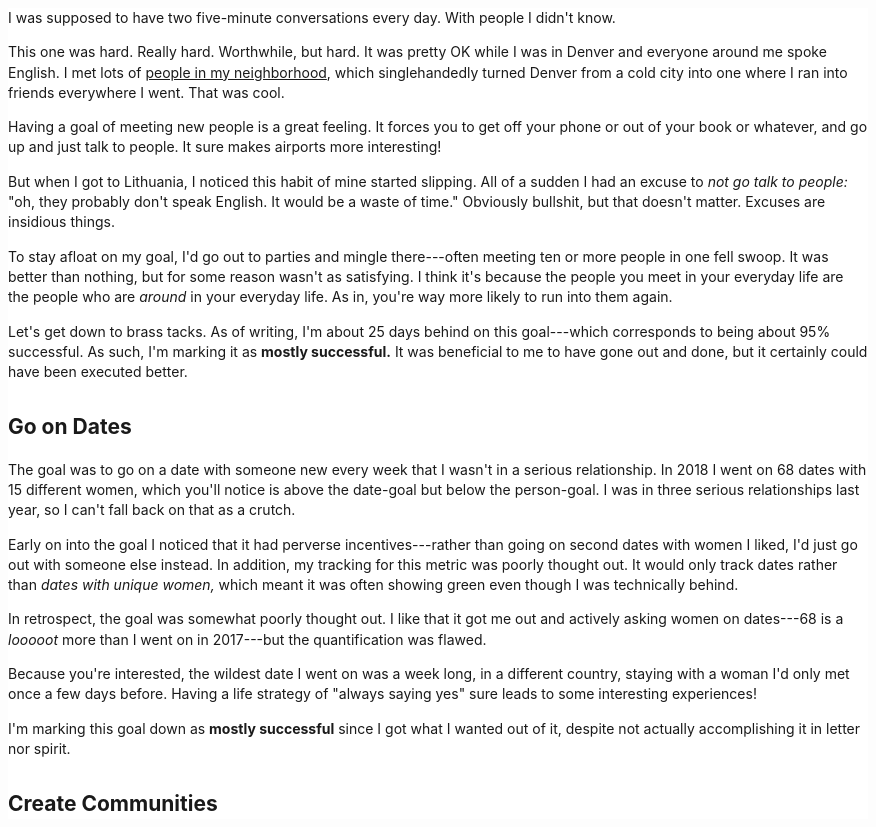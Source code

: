I was supposed to have two five-minute conversations every day. With people I
didn't know.

This one was hard. Really hard. Worthwhile, but hard. It was pretty OK while I
was in Denver and everyone around me spoke English. I met lots of [people in my
neighborhood](/blog/neighborhoods), which singlehandedly turned Denver from a
cold city into one where I ran into friends everywhere I went. That was cool.

Having a goal of meeting new people is a great feeling. It forces you to get off
your phone or out of your book or whatever, and go up and just talk to people.
It sure makes airports more interesting!

But when I got to Lithuania, I noticed this habit of mine started slipping. All
of a sudden I had an excuse to *not go talk to people:* "oh, they probably don't
speak English. It would be a waste of time." Obviously bullshit, but that
doesn't matter. Excuses are insidious things.

To stay afloat on my goal, I'd go out to parties and mingle there---often
meeting ten or more people in one fell swoop. It was better than nothing, but
for some reason wasn't as satisfying. I think it's because the people you meet
in your everyday life are the people who are *around* in your everyday life. As
in, you're way more likely to run into them again.

Let's get down to brass tacks. As of writing, I'm about 25 days behind on this
goal---which corresponds to being about 95% successful. As such, I'm marking it
as **mostly successful.** It was beneficial to me to have gone out and done, but
it certainly could have been executed better.


## Go on Dates

The goal was to go on a date with someone new every week that I wasn't in a
serious relationship. In 2018 I went on 68 dates with 15 different women, which
you'll notice is above the date-goal but below the person-goal. I was in three
serious relationships last year, so I can't fall back on that as a crutch.

Early on into the goal I noticed that it had perverse incentives---rather than
going on second dates with women I liked, I'd just go out with someone else
instead. In addition, my tracking for this metric was poorly thought out. It
would only track dates rather than *dates with unique women,* which meant it was
often showing green even though I was technically behind.

In retrospect, the goal was somewhat poorly thought out. I like that it got me
out and actively asking women on dates---68 is a *looooot* more than I went on in
2017---but the quantification was flawed.

Because you're interested, the wildest date I went on was a week long, in a
different country, staying with a woman I'd only met once a few days before.
Having a life strategy of "always saying yes" sure leads to some interesting
experiences!

I'm marking this goal down as **mostly successful** since I got what I wanted
out of it, despite not actually accomplishing it in letter nor spirit.


## Create Communities
